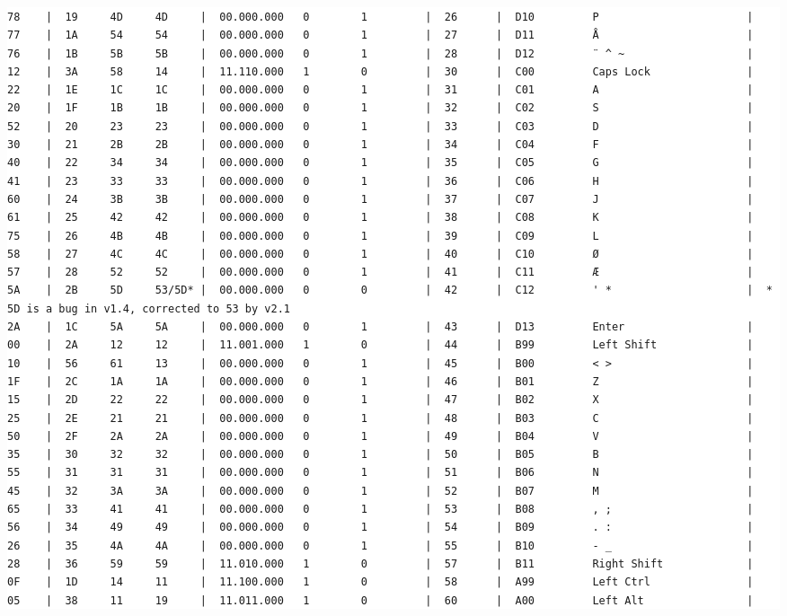 	78    |  19     4D     4D     |  00.000.000   0        1         |  26      |  D10         P                       |  
	77    |  1A     54     54     |  00.000.000   0        1         |  27      |  D11         Å                       |  
	76    |  1B     5B     5B     |  00.000.000   0        1         |  28      |  D12         ¨ ^ ~                   |  
	12    |  3A     58     14     |  11.110.000   1        0         |  30      |  C00         Caps Lock               |  
	22    |  1E     1C     1C     |  00.000.000   0        1         |  31      |  C01         A                       |  
	20    |  1F     1B     1B     |  00.000.000   0        1         |  32      |  C02         S                       |  
	52    |  20     23     23     |  00.000.000   0        1         |  33      |  C03         D                       |  
	30    |  21     2B     2B     |  00.000.000   0        1         |  34      |  C04         F                       |  
	40    |  22     34     34     |  00.000.000   0        1         |  35      |  C05         G                       |  
	41    |  23     33     33     |  00.000.000   0        1         |  36      |  C06         H                       |  
	60    |  24     3B     3B     |  00.000.000   0        1         |  37      |  C07         J                       |  
	61    |  25     42     42     |  00.000.000   0        1         |  38      |  C08         K                       |  
	75    |  26     4B     4B     |  00.000.000   0        1         |  39      |  C09         L                       |  
	58    |  27     4C     4C     |  00.000.000   0        1         |  40      |  C10         Ø                       |  
	57    |  28     52     52     |  00.000.000   0        1         |  41      |  C11         Æ                       |  
	5A    |  2B     5D     53/5D* |  00.000.000   0        0         |  42      |  C12         ' *                     |  * 5D is a bug in v1.4, corrected to 53 by v2.1
	2A    |  1C     5A     5A     |  00.000.000   0        1         |  43      |  D13         Enter                   |  
	00    |  2A     12     12     |  11.001.000   1        0         |  44      |  B99         Left Shift              |  
	10    |  56     61     13     |  00.000.000   0        1         |  45      |  B00         < >                     |  
	1F    |  2C     1A     1A     |  00.000.000   0        1         |  46      |  B01         Z                       |  
	15    |  2D     22     22     |  00.000.000   0        1         |  47      |  B02         X                       |  
	25    |  2E     21     21     |  00.000.000   0        1         |  48      |  B03         C                       |  
	50    |  2F     2A     2A     |  00.000.000   0        1         |  49      |  B04         V                       |  
	35    |  30     32     32     |  00.000.000   0        1         |  50      |  B05         B                       |  
	55    |  31     31     31     |  00.000.000   0        1         |  51      |  B06         N                       |  
	45    |  32     3A     3A     |  00.000.000   0        1         |  52      |  B07         M                       |  
	65    |  33     41     41     |  00.000.000   0        1         |  53      |  B08         , ;                     |  
	56    |  34     49     49     |  00.000.000   0        1         |  54      |  B09         . :                     |  
	26    |  35     4A     4A     |  00.000.000   0        1         |  55      |  B10         - _                     |  
	28    |  36     59     59     |  11.010.000   1        0         |  57      |  B11         Right Shift             |  
	0F    |  1D     14     11     |  11.100.000   1        0         |  58      |  A99         Left Ctrl               |  
	05    |  38     11     19     |  11.011.000   1        0         |  60      |  A00         Left Alt                |  